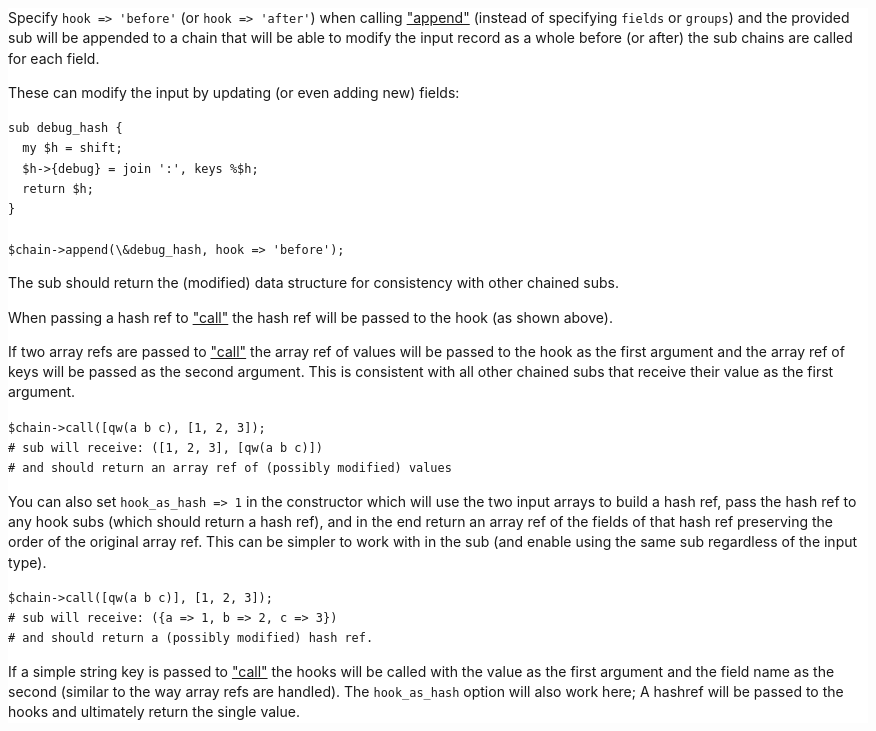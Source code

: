 Specify `hook => 'before'` (or `hook => 'after'`)
when calling ["append"](#append) (instead of specifying `fields` or `groups`)
and the provided sub will be appended to a chain that will be able to
modify the input record as a whole before (or after)
the sub chains are called for each field.

These can modify the input by updating (or even adding new) fields:

    sub debug_hash {
      my $h = shift;
      $h->{debug} = join ':', keys %$h;
      return $h;
    }

    $chain->append(\&debug_hash, hook => 'before');

The sub should return the (modified) data structure
for consistency with other chained subs.

When passing a hash ref to ["call"](#call)
the hash ref will be passed to the hook (as shown above).

If two array refs are passed to ["call"](#call)
the array ref of values will be passed to the hook as the first argument
and the array ref of keys will be passed as the second argument.
This is consistent with all other chained subs that receive their value
as the first argument.

    $chain->call([qw(a b c), [1, 2, 3]);
    # sub will receive: ([1, 2, 3], [qw(a b c)])
    # and should return an array ref of (possibly modified) values

You can also set `hook_as_hash => 1` in the constructor
which will use the two input arrays to build a hash ref,
pass the hash ref to any hook subs
(which should return a hash ref),
and in the end return an array ref of the fields of that hash ref
preserving the order of the original array ref.
This can be simpler to work with in the sub
(and enable using the same sub regardless of the input type).

    $chain->call([qw(a b c)], [1, 2, 3]);
    # sub will receive: ({a => 1, b => 2, c => 3})
    # and should return a (possibly modified) hash ref.

If a simple string key is passed to ["call"](#call)
the hooks will be called with the value as the first argument
and the field name as the second (similar to the way array refs are handled).
The `hook_as_hash` option will also work here;
A hashref will be passed to the hooks
and ultimately return the single value.
